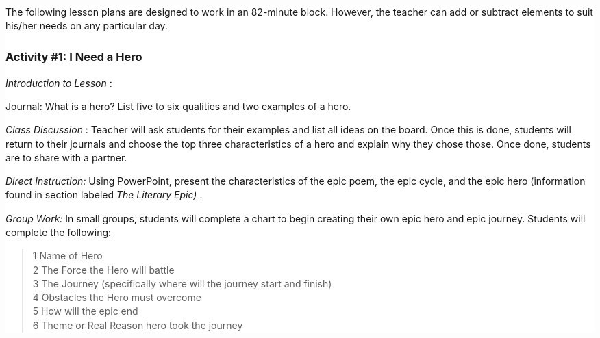 The following lesson plans are designed to work in an 82-minute block. However, the teacher can add or subtract elements to suit his/her needs on any particular day.
<h3>
Activity #1: I Need a Hero
</h3>
<p>
<i>
Introduction to Lesson
</i>
:
</p>
<p>
Journal: What is a hero? List five to six qualities and two examples of a hero.
</p>
<p>
<i>
Class Discussion
</i>
: Teacher will ask students for their examples and list all ideas on the board. Once this is done, students will return to their journals and choose the top three characteristics of a hero and explain why they chose those. Once done, students are to share with a partner.
</p>
<p>
<i>
Direct Instruction:
</i>
Using PowerPoint, present the characteristics of the epic poem, the epic cycle, and the epic hero (information found in section labeled
<i>
The Literary Epic)
</i>
.
</p>
<p>
<i>
Group Work:
<b>
</b>
</i>
In small groups, students will complete a chart to begin creating their own epic hero and epic journey. Students will complete the following:
</p>
<blockquote>
<dl>
<dt>
1 Name of Hero
<dt>
2 The Force the Hero will battle
<dt>
3 The Journey (specifically where will the journey start and finish)
<dt>
4 Obstacles the Hero must overcome
<dt>
5 How will the epic end
<dt>
6 Theme or Real Reason hero took the journey
</dt>
</dt>
</dt>
</dt>
</dt>
</dt>
</dl>
</blockquote>